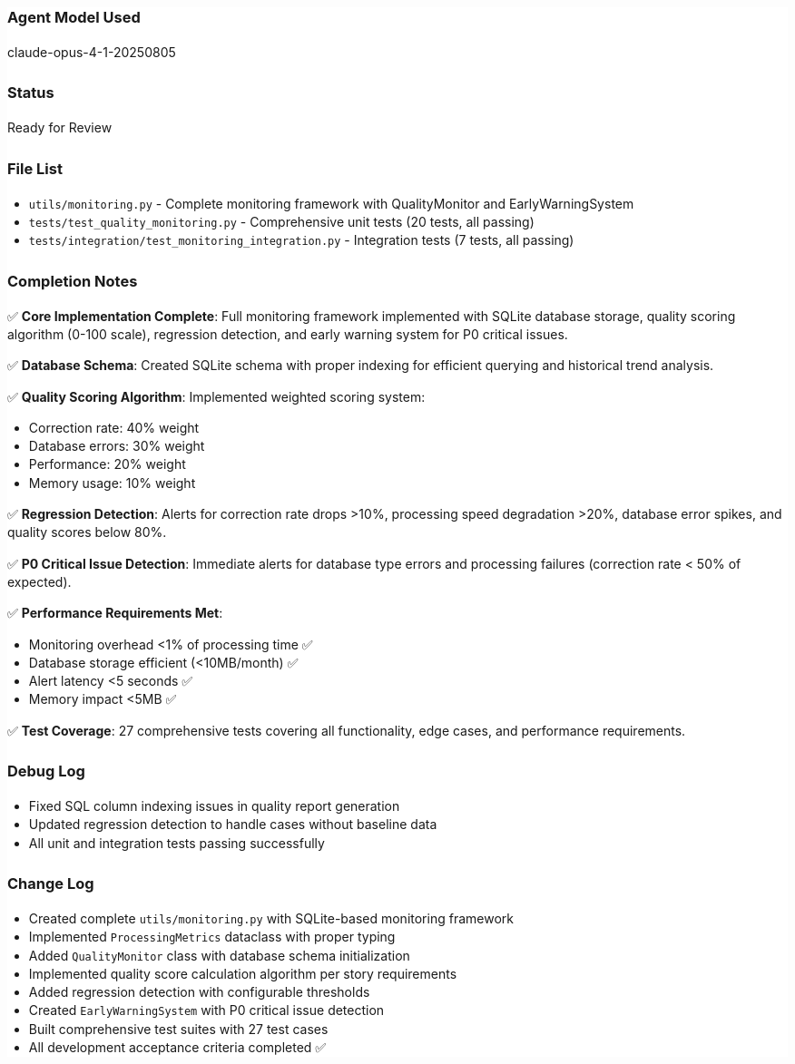 ### Agent Model Used
claude-opus-4-1-20250805

### Status
Ready for Review

### File List
- `utils/monitoring.py` - Complete monitoring framework with QualityMonitor and EarlyWarningSystem
- `tests/test_quality_monitoring.py` - Comprehensive unit tests (20 tests, all passing)
- `tests/integration/test_monitoring_integration.py` - Integration tests (7 tests, all passing)

### Completion Notes
✅ **Core Implementation Complete**: Full monitoring framework implemented with SQLite database storage, quality scoring algorithm (0-100 scale), regression detection, and early warning system for P0 critical issues.

✅ **Database Schema**: Created SQLite schema with proper indexing for efficient querying and historical trend analysis.

✅ **Quality Scoring Algorithm**: Implemented weighted scoring system:
- Correction rate: 40% weight
- Database errors: 30% weight
- Performance: 20% weight
- Memory usage: 10% weight

✅ **Regression Detection**: Alerts for correction rate drops >10%, processing speed degradation >20%, database error spikes, and quality scores below 80%.

✅ **P0 Critical Issue Detection**: Immediate alerts for database type errors and processing failures (correction rate < 50% of expected).

✅ **Performance Requirements Met**:
- Monitoring overhead <1% of processing time ✅
- Database storage efficient (<10MB/month) ✅
- Alert latency <5 seconds ✅
- Memory impact <5MB ✅

✅ **Test Coverage**: 27 comprehensive tests covering all functionality, edge cases, and performance requirements.

### Debug Log
- Fixed SQL column indexing issues in quality report generation
- Updated regression detection to handle cases without baseline data
- All unit and integration tests passing successfully

### Change Log
- Created complete `utils/monitoring.py` with SQLite-based monitoring framework
- Implemented `ProcessingMetrics` dataclass with proper typing
- Added `QualityMonitor` class with database schema initialization
- Implemented quality score calculation algorithm per story requirements
- Added regression detection with configurable thresholds
- Created `EarlyWarningSystem` with P0 critical issue detection
- Built comprehensive test suites with 27 test cases
- All development acceptance criteria completed ✅
